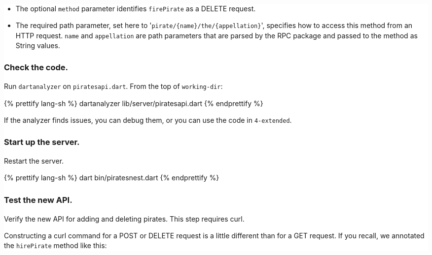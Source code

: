 * The optional `method` parameter identifies `firePirate` as a DELETE request.

* The required path parameter, set here to '`pirate/{name}/the/{appellation}`',
  specifies how to access this method from an HTTP request.
  `name` and `appellation` are path parameters that are parsed by the
  RPC package and passed to the method as String values.

</div></div>

### <i class="fa fa-anchor"> </i> Check the code.

<div class="row"> <div class="col-md-7" markdown="1">

<div class="trydart-step-details" markdown="1">

Run `dartanalyzer` on `piratesapi.dart`. From the top of `working-dir`:

{% prettify lang-sh %}
dartanalyzer lib/server/piratesapi.dart
{% endprettify %}

If the analyzer finds issues, you can debug them, or you can
use the code in `4-extended`.

</div>

</div> <div class="col-md-5" markdown="1">

</div> </div>

### <i class="fa fa-anchor"> </i> Start up the server.

<div class="row"> <div class="col-md-7" markdown="1">

<div class="trydart-step-details" markdown="1">

Restart the server.

{% prettify lang-sh %}
dart bin/piratesnest.dart
{% endprettify %}

</div>

</div> <div class="col-md-5" markdown="1">

</div> </div>

### <i class="fa fa-anchor"> </i> Test the new API.

<div class="row"> <div class="col-md-7" markdown="1">

<div class="trydart-step-details" markdown="1">

Verify the new API for adding and deleting pirates.
This step requires curl.

Constructing a curl command for a POST or DELETE request is
a little different than for a GET request.
If you recall, we annotated the `hirePirate` method like this:
